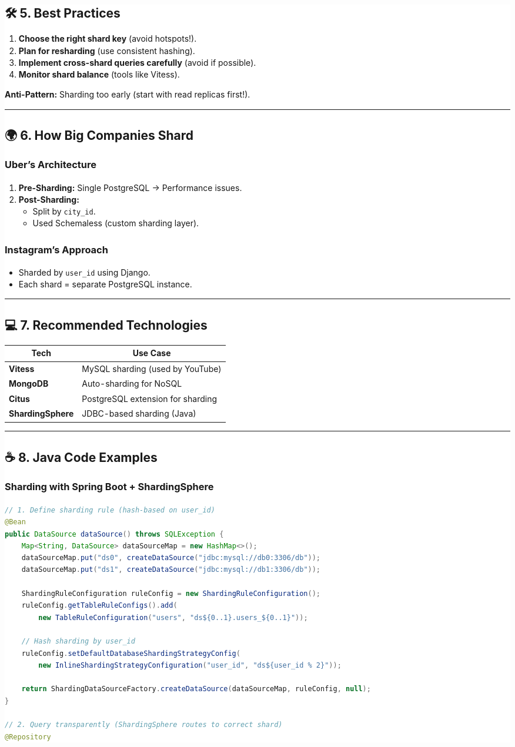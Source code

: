 
## 🛠 **5. Best Practices**
1. **Choose the right shard key** (avoid hotspots!).
2. **Plan for resharding** (use consistent hashing).
3. **Implement cross-shard queries carefully** (avoid if possible).
4. **Monitor shard balance** (tools like Vitess).

**Anti-Pattern:** Sharding too early (start with read replicas first!).

---

## 🌍 **6. How Big Companies Shard**

### **Uber’s Architecture**
1. **Pre-Sharding:** Single PostgreSQL → Performance issues.
2. **Post-Sharding:**
    - Split by `city_id`.
    - Used Schemaless (custom sharding layer).

### **Instagram’s Approach**
- Sharded by `user_id` using Django.
- Each shard = separate PostgreSQL instance.

---

## 💻 **7. Recommended Technologies**
| **Tech** | **Use Case** |  
|----------|-------------|  
| **Vitess** | MySQL sharding (used by YouTube) |  
| **MongoDB** | Auto-sharding for NoSQL |  
| **Citus** | PostgreSQL extension for sharding |  
| **ShardingSphere** | JDBC-based sharding (Java) |  

---

## ☕ **8. Java Code Examples**

### **Sharding with Spring Boot + ShardingSphere**
```java
// 1. Define sharding rule (hash-based on user_id)
@Bean
public DataSource dataSource() throws SQLException {
    Map<String, DataSource> dataSourceMap = new HashMap<>();
    dataSourceMap.put("ds0", createDataSource("jdbc:mysql://db0:3306/db"));
    dataSourceMap.put("ds1", createDataSource("jdbc:mysql://db1:3306/db"));

    ShardingRuleConfiguration ruleConfig = new ShardingRuleConfiguration();
    ruleConfig.getTableRuleConfigs().add(
        new TableRuleConfiguration("users", "ds${0..1}.users_${0..1}"));

    // Hash sharding by user_id
    ruleConfig.setDefaultDatabaseShardingStrategyConfig(
        new InlineShardingStrategyConfiguration("user_id", "ds${user_id % 2}"));

    return ShardingDataSourceFactory.createDataSource(dataSourceMap, ruleConfig, null);
}

// 2. Query transparently (ShardingSphere routes to correct shard)
@Repository
```